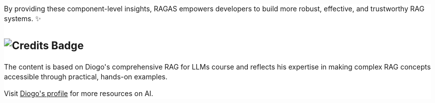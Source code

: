 By providing these component-level insights, RAGAS empowers developers to build more robust, effective, and trustworthy RAG systems. ✨


<a id="acknowledgments"></a>
## ![Credits Badge](https://img.shields.io/badge/Credits-DiogoResende-blue?style=flat-square)

The content is based on Diogo's comprehensive RAG for LLMs course and reflects his expertise in making complex RAG concepts accessible through practical, hands-on examples.

Visit [Diogo's profile](https://zerotomastery.io/about/instructor/diogo-resende/) for more resources on AI.